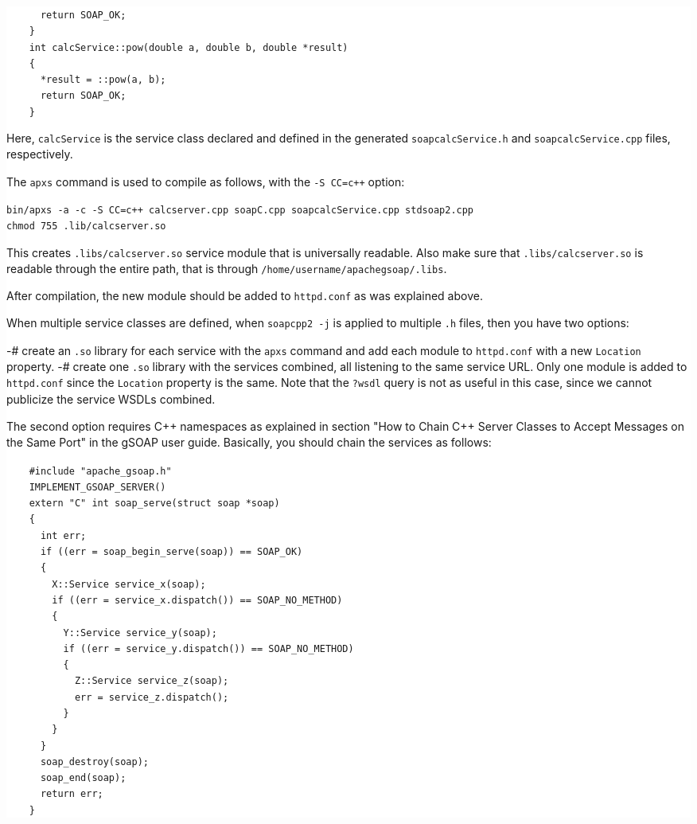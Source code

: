 ~~~~~~~~~~~~~~~~~~~~~~~~~~~~~~~~~~~~~~~~~~~~~~~~~~~~~~~~~~~~~~~~~~~~~~~~~~~~~~~~{.cpp}
      return SOAP_OK;
    } 
    int calcService::pow(double a, double b, double *result)
    {
      *result = ::pow(a, b);
      return SOAP_OK;
    }
~~~~~~~~~~~~~~~~~~~~~~~~~~~~~~~~~~~~~~~~~~~~~~~~~~~~~~~~~~~~~~~~~~~~~~~~~~~~~~~~

Here, `calcService` is the service class declared and defined in the generated
`soapcalcService.h` and `soapcalcService.cpp` files, respectively.

The `apxs` command is used to compile as follows, with the `-S CC=c++` option:

    bin/apxs -a -c -S CC=c++ calcserver.cpp soapC.cpp soapcalcService.cpp stdsoap2.cpp
    chmod 755 .lib/calcserver.so

This creates `.libs/calcserver.so` service module that is universally readable.
Also make sure that `.libs/calcserver.so` is readable through the entire path,
that is through `/home/username/apachegsoap/.libs`.

After compilation, the new module should be added to `httpd.conf` as was
explained above.

When multiple service classes are defined, when `soapcpp2 -j` is applied to
multiple `.h` files, then you have two options:

-# create an `.so` library for each service with the `apxs` command and add
   each module to `httpd.conf` with a new `Location` property.
-# create one `.so` library with the services combined, all listening to the
   same service URL. Only one module is added to `httpd.conf` since the
   `Location` property is the same. Note that the `?wsdl` query is not as
   useful in this case, since we cannot publicize the service WSDLs combined.

The second option requires C++ namespaces as explained in section "How to Chain
C++ Server Classes to Accept Messages on the Same Port" in the gSOAP user guide.
Basically, you should chain the services as follows:

~~~~~~~~~~~~~~~~~~~~~~~~~~~~~~~~~~~~~~~~~~~~~~~~~~~~~~~~~~~~~~~~~~~~~~~~~~~~~~~~{.cpp}
    #include "apache_gsoap.h"
    IMPLEMENT_GSOAP_SERVER()
    extern "C" int soap_serve(struct soap *soap)
    {
      int err;
      if ((err = soap_begin_serve(soap)) == SOAP_OK)
      {
        X::Service service_x(soap);
        if ((err = service_x.dispatch()) == SOAP_NO_METHOD)
        {
          Y::Service service_y(soap);
          if ((err = service_y.dispatch()) == SOAP_NO_METHOD)
          {
            Z::Service service_z(soap);
            err = service_z.dispatch();
          }
        }
      }               
      soap_destroy(soap);
      soap_end(soap);
      return err;
    }
~~~~~~~~~~~~~~~~~~~~~~~~~~~~~~~~~~~~~~~~~~~~~~~~~~~~~~~~~~~~~~~~~~~~~~~~~~~~~~~~
